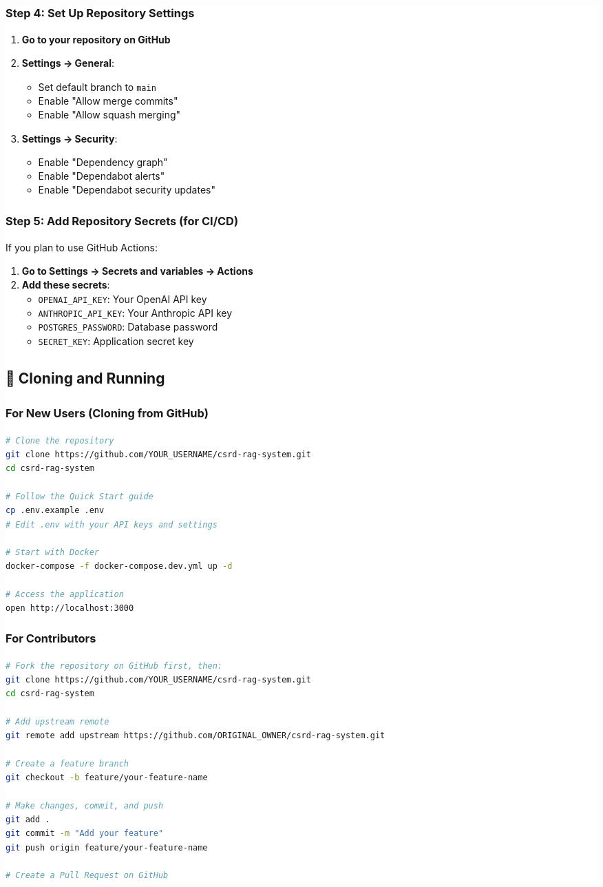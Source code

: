 ### Step 4: Set Up Repository Settings

1. **Go to your repository on GitHub**
2. **Settings → General**:
   - Set default branch to `main`
   - Enable "Allow merge commits"
   - Enable "Allow squash merging"

3. **Settings → Security**:
   - Enable "Dependency graph"
   - Enable "Dependabot alerts"
   - Enable "Dependabot security updates"

### Step 5: Add Repository Secrets (for CI/CD)

If you plan to use GitHub Actions:

1. **Go to Settings → Secrets and variables → Actions**
2. **Add these secrets**:
   - `OPENAI_API_KEY`: Your OpenAI API key
   - `ANTHROPIC_API_KEY`: Your Anthropic API key
   - `POSTGRES_PASSWORD`: Database password
   - `SECRET_KEY`: Application secret key

## 🚀 Cloning and Running

### For New Users (Cloning from GitHub)

```bash
# Clone the repository
git clone https://github.com/YOUR_USERNAME/csrd-rag-system.git
cd csrd-rag-system

# Follow the Quick Start guide
cp .env.example .env
# Edit .env with your API keys and settings

# Start with Docker
docker-compose -f docker-compose.dev.yml up -d

# Access the application
open http://localhost:3000
```

### For Contributors

```bash
# Fork the repository on GitHub first, then:
git clone https://github.com/YOUR_USERNAME/csrd-rag-system.git
cd csrd-rag-system

# Add upstream remote
git remote add upstream https://github.com/ORIGINAL_OWNER/csrd-rag-system.git

# Create a feature branch
git checkout -b feature/your-feature-name

# Make changes, commit, and push
git add .
git commit -m "Add your feature"
git push origin feature/your-feature-name

# Create a Pull Request on GitHub
```
